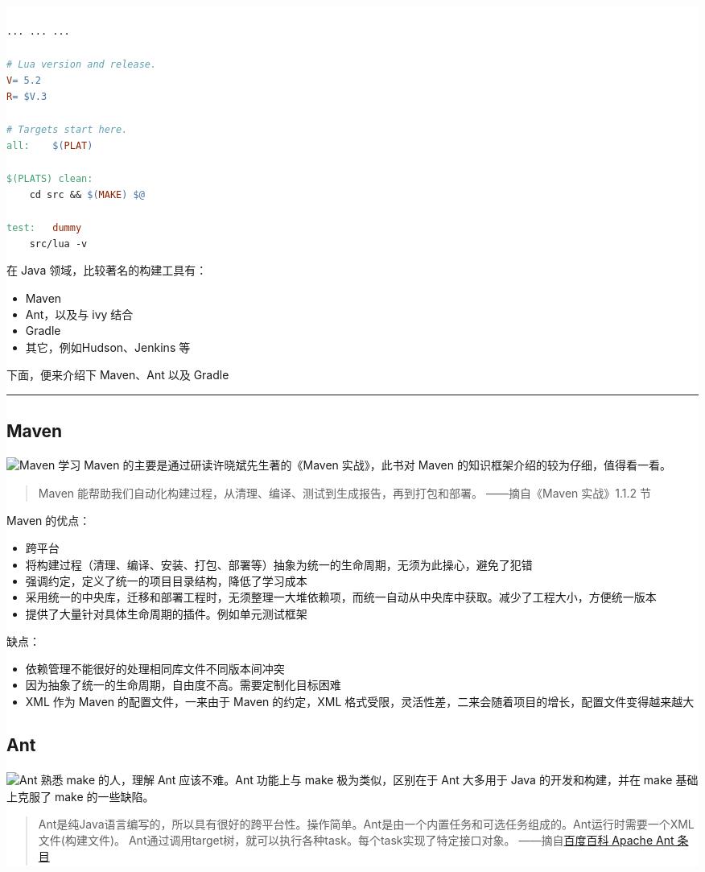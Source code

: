 ```makefile

... ... ...

# Lua version and release.
V= 5.2
R= $V.3

# Targets start here.
all:	$(PLAT)

$(PLATS) clean:
	cd src && $(MAKE) $@

test:	dummy
	src/lua -v
```

在 Java 领域，比较著名的构建工具有：
- Maven
- Ant，以及与 ivy 结合
- Gradle
- 其它，例如Hudson、Jenkins 等

下面，便来介绍下 Maven、Ant 以及 Gradle

---

## Maven
![Maven](http://nutslog.qiniudn.com/16-12-21/5027494-file_1482291248230_a5fb.jpg?imageView2/2/w/300)
学习 Maven 的主要是通过研读许晓斌先生著的《Maven 实战》，此书对 Maven 的知识框架介绍的较为仔细，值得看一看。
 > Maven 能帮助我们自动化构建过程，从清理、编译、测试到生成报告，再到打包和部署。 
 > ——摘自《Maven 实战》1.1.2 节

Maven 的优点：
 - 跨平台
 - 将构建过程（清理、编译、安装、打包、部署等）抽象为统一的生命周期，无须为此操心，避免了犯错
 - 强调约定，定义了统一的项目目录结构，降低了学习成本
 - 采用统一的中央库，迁移和部署工程时，无须整理一大堆依赖项，而统一自动从中央库中获取。减少了工程大小，方便统一版本
 - 提供了大量针对具体生命周期的插件。例如单元测试框架

缺点：
 - 依赖管理不能很好的处理相同库文件不同版本间冲突
 - 因为抽象了统一的生命周期，自由度不高。需要定制化目标困难
 - XML 作为 Maven 的配置文件，一来由于 Maven 的约定，XML 格式受限，灵活性差，二来会随着项目的增长，配置文件变得越来越大

## Ant
![Ant](http://nutslog.qiniudn.com/16-12-21/16206312-file_1482291247993_8dbc.png?imageView2/2/w/300)
熟悉 make 的人，理解 Ant 应该不难。Ant 功能上与 make 极为类似，区别在于 Ant 大多用于 Java 的开发和构建，并在 make 基础上克服了 make 的一些缺陷。
> Ant是纯Java语言编写的，所以具有很好的跨平台性。操作简单。Ant是由一个内置任务和可选任务组成的。Ant运行时需要一个XML文件(构建文件)。 Ant通过调用target树，就可以执行各种task。每个task实现了特定接口对象。
> ——摘自[百度百科 Apache Ant 条目](http://baike.baidu.com/item/apache%20ant)

